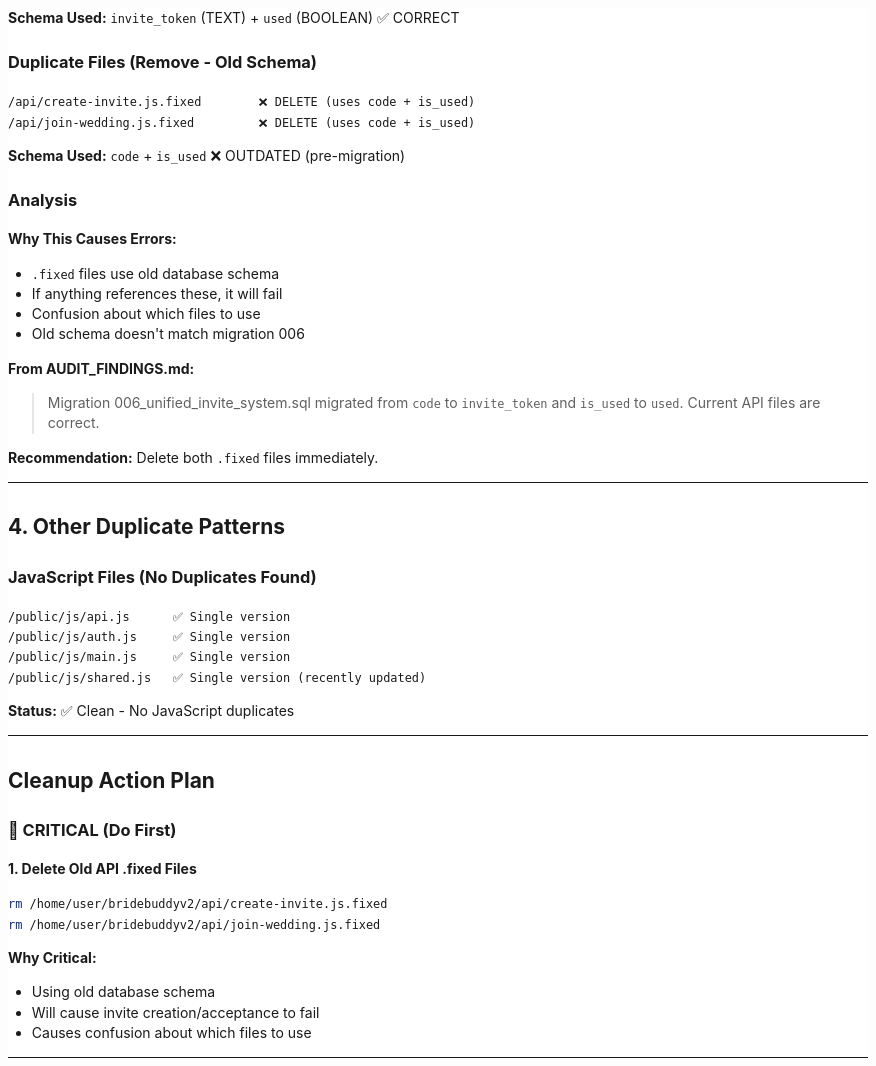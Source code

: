 **Schema Used:** `invite_token` (TEXT) + `used` (BOOLEAN) ✅ CORRECT

### Duplicate Files (Remove - Old Schema)
```
/api/create-invite.js.fixed        ❌ DELETE (uses code + is_used)
/api/join-wedding.js.fixed         ❌ DELETE (uses code + is_used)
```

**Schema Used:** `code` + `is_used` ❌ OUTDATED (pre-migration)

### Analysis

**Why This Causes Errors:**
- `.fixed` files use old database schema
- If anything references these, it will fail
- Confusion about which files to use
- Old schema doesn't match migration 006

**From AUDIT_FINDINGS.md:**
> Migration 006_unified_invite_system.sql migrated from `code` to `invite_token`
> and `is_used` to `used`. Current API files are correct.

**Recommendation:** Delete both `.fixed` files immediately.

---

## 4. Other Duplicate Patterns

### JavaScript Files (No Duplicates Found)
```
/public/js/api.js      ✅ Single version
/public/js/auth.js     ✅ Single version
/public/js/main.js     ✅ Single version
/public/js/shared.js   ✅ Single version (recently updated)
```

**Status:** ✅ Clean - No JavaScript duplicates

---

## Cleanup Action Plan

### 🔴 CRITICAL (Do First)

**1. Delete Old API .fixed Files**
```bash
rm /home/user/bridebuddyv2/api/create-invite.js.fixed
rm /home/user/bridebuddyv2/api/join-wedding.js.fixed
```

**Why Critical:**
- Using old database schema
- Will cause invite creation/acceptance to fail
- Causes confusion about which files to use

---